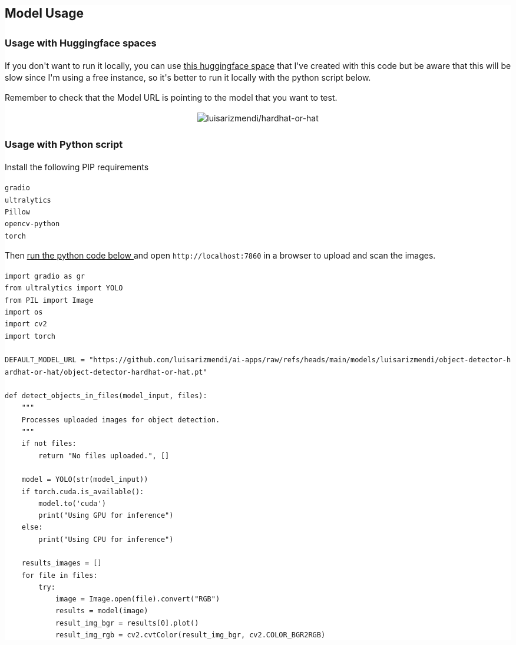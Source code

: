 
## Model Usage

### Usage with Huggingface spaces

If you don't want to run it locally, you can use [this huggingface space](https://huggingface.co/spaces/luisarizmendi/object-detection-batch) that I've created with this code but be aware that this will be slow since I'm using a free instance, so it's better to run it locally with the python script below.

Remember to check that the Model URL is pointing to the model that you want to test.

<div align="center">
  <img width="640" alt="luisarizmendi/hardhat-or-hat" src="https://huggingface.co/luisarizmendi/hardhat-or-hat/resolve/main/spaces-example.png">
</div>



### Usage with Python script

Install the following PIP requirements

```
gradio
ultralytics
Pillow
opencv-python
torch
```

Then [run the python code below ](https://github.com/luisarizmendi/ai-apps/raw/refs/heads/main/models/luisarizmendi/object-detector-hardhat-or-hat/run_model.py) and open `http://localhost:7860` in a browser to upload and scan the images.


```
import gradio as gr
from ultralytics import YOLO
from PIL import Image
import os
import cv2
import torch

DEFAULT_MODEL_URL = "https://github.com/luisarizmendi/ai-apps/raw/refs/heads/main/models/luisarizmendi/object-detector-hardhat-or-hat/object-detector-hardhat-or-hat.pt"

def detect_objects_in_files(model_input, files):
    """
    Processes uploaded images for object detection.
    """
    if not files:
        return "No files uploaded.", []

    model = YOLO(str(model_input))
    if torch.cuda.is_available():
        model.to('cuda')
        print("Using GPU for inference")
    else:
        print("Using CPU for inference")

    results_images = []
    for file in files:
        try:
            image = Image.open(file).convert("RGB")
            results = model(image)
            result_img_bgr = results[0].plot()
            result_img_rgb = cv2.cvtColor(result_img_bgr, cv2.COLOR_BGR2RGB)
```